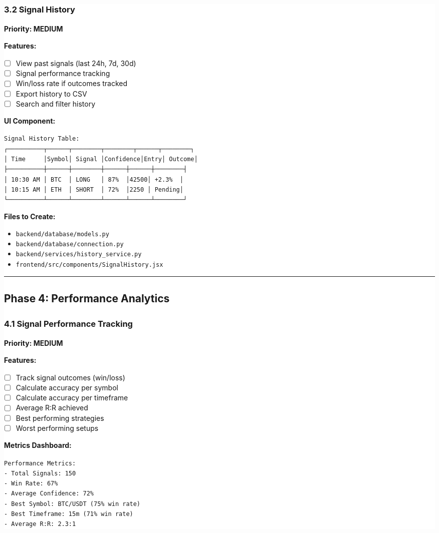 
### 3.2 Signal History
**Priority: MEDIUM**

**Features:**
- [ ] View past signals (last 24h, 7d, 30d)
- [ ] Signal performance tracking
- [ ] Win/loss rate if outcomes tracked
- [ ] Export history to CSV
- [ ] Search and filter history

**UI Component:**
```
Signal History Table:
┌──────────┬──────┬────────┬────────┬──────┬────────┐
│ Time     │Symbol│ Signal │Confidence│Entry│ Outcome│
├──────────┼──────┼────────┼──────┼──────┼────────┤
│ 10:30 AM │ BTC  │ LONG   │ 87%  │42500│ +2.3%  │
│ 10:15 AM │ ETH  │ SHORT  │ 72%  │2250 │ Pending│
└──────────┴──────┴────────┴──────┴──────┴────────┘
```

**Files to Create:**
- `backend/database/models.py`
- `backend/database/connection.py`
- `backend/services/history_service.py`
- `frontend/src/components/SignalHistory.jsx`

---

## Phase 4: Performance Analytics

### 4.1 Signal Performance Tracking
**Priority: MEDIUM**

**Features:**
- [ ] Track signal outcomes (win/loss)
- [ ] Calculate accuracy per symbol
- [ ] Calculate accuracy per timeframe
- [ ] Average R:R achieved
- [ ] Best performing strategies
- [ ] Worst performing setups

**Metrics Dashboard:**
```
Performance Metrics:
- Total Signals: 150
- Win Rate: 67%
- Average Confidence: 72%
- Best Symbol: BTC/USDT (75% win rate)
- Best Timeframe: 15m (71% win rate)
- Average R:R: 2.3:1
```
